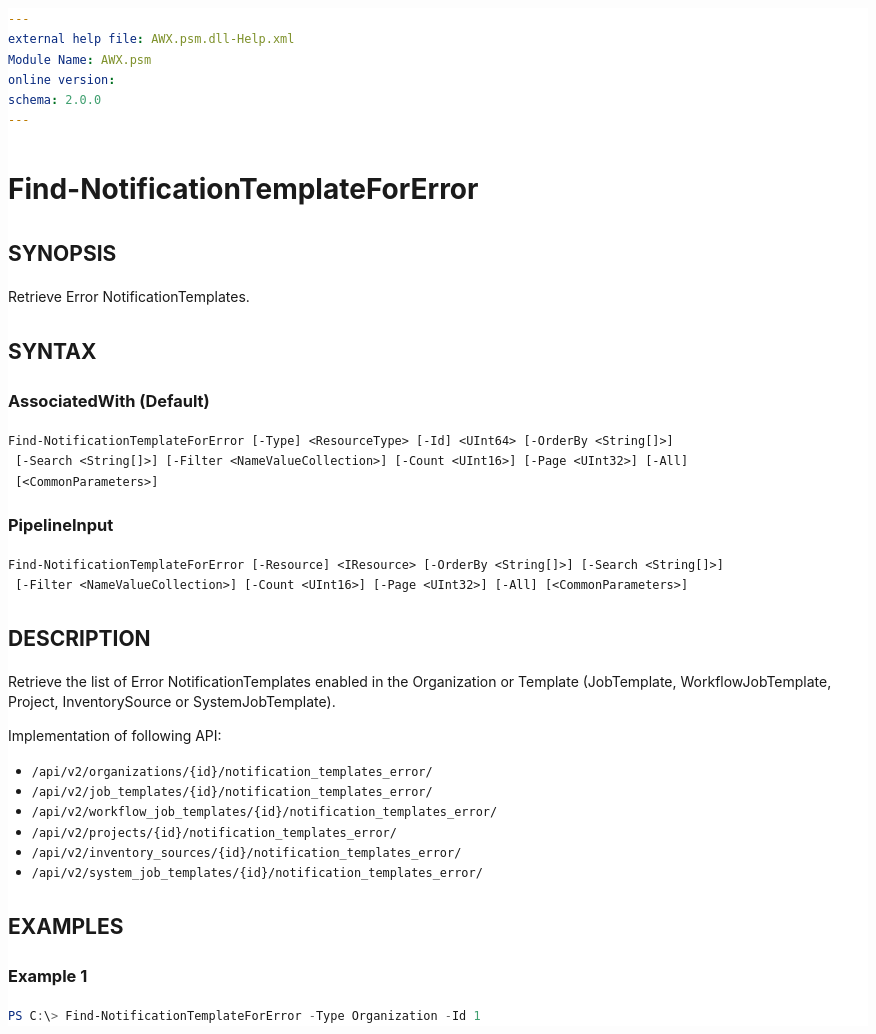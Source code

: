 ```yaml
---
external help file: AWX.psm.dll-Help.xml
Module Name: AWX.psm
online version:
schema: 2.0.0
---
```


# Find-NotificationTemplateForError

## SYNOPSIS
Retrieve Error NotificationTemplates.

## SYNTAX

### AssociatedWith (Default)
```
Find-NotificationTemplateForError [-Type] <ResourceType> [-Id] <UInt64> [-OrderBy <String[]>]
 [-Search <String[]>] [-Filter <NameValueCollection>] [-Count <UInt16>] [-Page <UInt32>] [-All]
 [<CommonParameters>]
```

### PipelineInput
```
Find-NotificationTemplateForError [-Resource] <IResource> [-OrderBy <String[]>] [-Search <String[]>]
 [-Filter <NameValueCollection>] [-Count <UInt16>] [-Page <UInt32>] [-All] [<CommonParameters>]
```

## DESCRIPTION
Retrieve the list of Error NotificationTemplates enabled in the Organization or Template
(JobTemplate, WorkflowJobTemplate, Project, InventorySource or SystemJobTemplate).

Implementation of following API:  
- `/api/v2/organizations/{id}/notification_templates_error/`  
- `/api/v2/job_templates/{id}/notification_templates_error/`  
- `/api/v2/workflow_job_templates/{id}/notification_templates_error/`  
- `/api/v2/projects/{id}/notification_templates_error/`  
- `/api/v2/inventory_sources/{id}/notification_templates_error/`  
- `/api/v2/system_job_templates/{id}/notification_templates_error/`

## EXAMPLES

### Example 1
```powershell
PS C:\> Find-NotificationTemplateForError -Type Organization -Id 1
```

